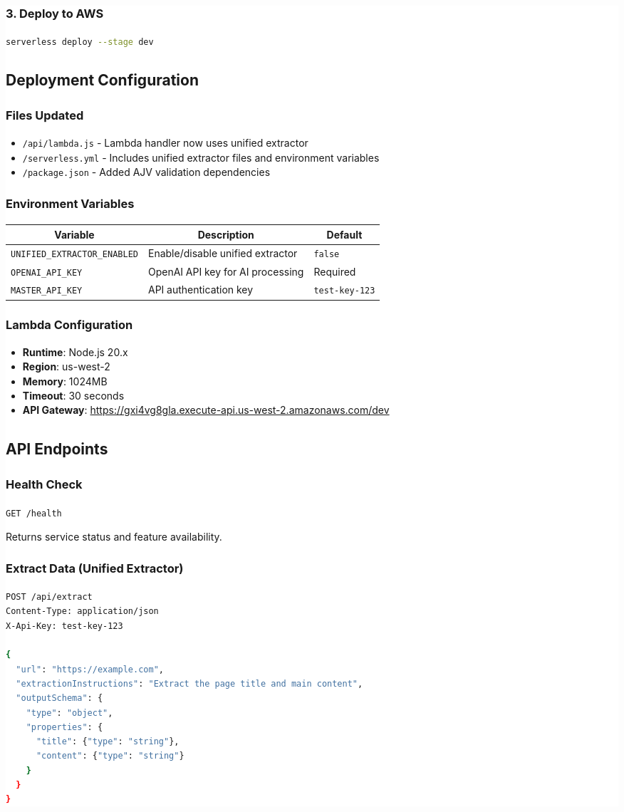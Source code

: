 ### 3. Deploy to AWS
```bash
serverless deploy --stage dev
```

## Deployment Configuration

### Files Updated
- `/api/lambda.js` - Lambda handler now uses unified extractor
- `/serverless.yml` - Includes unified extractor files and environment variables
- `/package.json` - Added AJV validation dependencies

### Environment Variables
| Variable | Description | Default |
|----------|-------------|---------|
| `UNIFIED_EXTRACTOR_ENABLED` | Enable/disable unified extractor | `false` |
| `OPENAI_API_KEY` | OpenAI API key for AI processing | Required |
| `MASTER_API_KEY` | API authentication key | `test-key-123` |

### Lambda Configuration
- **Runtime**: Node.js 20.x
- **Region**: us-west-2
- **Memory**: 1024MB
- **Timeout**: 30 seconds
- **API Gateway**: https://gxi4vg8gla.execute-api.us-west-2.amazonaws.com/dev

## API Endpoints

### Health Check
```bash
GET /health
```
Returns service status and feature availability.

### Extract Data (Unified Extractor)
```bash
POST /api/extract
Content-Type: application/json
X-Api-Key: test-key-123

{
  "url": "https://example.com",
  "extractionInstructions": "Extract the page title and main content",
  "outputSchema": {
    "type": "object", 
    "properties": {
      "title": {"type": "string"},
      "content": {"type": "string"}
    }
  }
}
```
